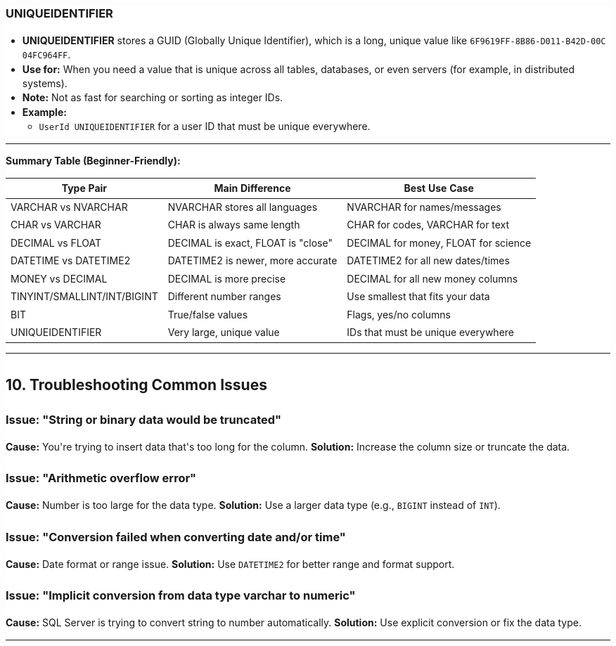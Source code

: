 ### UNIQUEIDENTIFIER
- **UNIQUEIDENTIFIER** stores a GUID (Globally Unique Identifier), which is a long, unique value like `6F9619FF-8B86-D011-B42D-00C04FC964FF`.
- **Use for:** When you need a value that is unique across all tables, databases, or even servers (for example, in distributed systems).
- **Note:** Not as fast for searching or sorting as integer IDs.
- **Example:**
  - `UserId UNIQUEIDENTIFIER` for a user ID that must be unique everywhere.

---

**Summary Table (Beginner-Friendly):**

| Type Pair         | Main Difference                        | Best Use Case                        |
|-------------------|----------------------------------------|--------------------------------------|
| VARCHAR vs NVARCHAR | NVARCHAR stores all languages         | NVARCHAR for names/messages          |
| CHAR vs VARCHAR     | CHAR is always same length            | CHAR for codes, VARCHAR for text     |
| DECIMAL vs FLOAT    | DECIMAL is exact, FLOAT is "close"    | DECIMAL for money, FLOAT for science |
| DATETIME vs DATETIME2 | DATETIME2 is newer, more accurate   | DATETIME2 for all new dates/times    |
| MONEY vs DECIMAL    | DECIMAL is more precise               | DECIMAL for all new money columns    |
| TINYINT/SMALLINT/INT/BIGINT | Different number ranges       | Use smallest that fits your data     |
| BIT                | True/false values                     | Flags, yes/no columns                |
| UNIQUEIDENTIFIER   | Very large, unique value              | IDs that must be unique everywhere   |

---

## 10. Troubleshooting Common Issues

### Issue: "String or binary data would be truncated"
**Cause:** You're trying to insert data that's too long for the column.
**Solution:** Increase the column size or truncate the data.

### Issue: "Arithmetic overflow error"
**Cause:** Number is too large for the data type.
**Solution:** Use a larger data type (e.g., `BIGINT` instead of `INT`).

### Issue: "Conversion failed when converting date and/or time"
**Cause:** Date format or range issue.
**Solution:** Use `DATETIME2` for better range and format support.

### Issue: "Implicit conversion from data type varchar to numeric"
**Cause:** SQL Server is trying to convert string to number automatically.
**Solution:** Use explicit conversion or fix the data type.

---